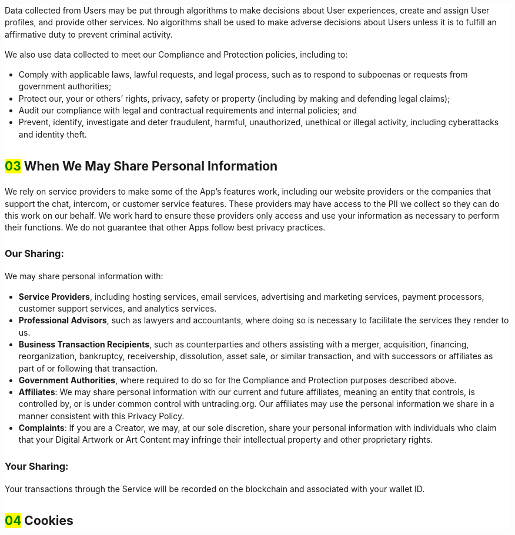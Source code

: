 Data collected from Users may be put through algorithms to make decisions about User experiences, create and assign User profiles, and provide other services. No algorithms shall be used to make adverse decisions about Users unless it is to fulfill an affirmative duty to prevent criminal activity.

We also use data collected to meet our Compliance and Protection policies, including to:

* Comply with applicable laws, lawful requests, and legal process, such as to respond to subpoenas or requests from government authorities;
* Protect our, your or others’ rights, privacy, safety or property (including by making and defending legal claims);
* Audit our compliance with legal and contractual requirements and internal policies; and
* Prevent, identify, investigate and deter fraudulent, harmful, unauthorized, unethical or illegal activity, including cyberattacks and identity theft.

## <mark style="color:green;">03</mark>   When We May Share Personal Information <a href="#s3waj0b9bfid" id="s3waj0b9bfid"></a>

We rely on service providers to make some of the App’s features work, including our website providers or the companies that support the chat, intercom, or customer service features. These providers may have access to the PII we collect so they can do this work on our behalf. We work hard to ensure these providers only access and use your information as necessary to perform their functions. We do not guarantee that other Apps follow best privacy practices.

### Our Sharing: <a href="#dv2tqqksybh0" id="dv2tqqksybh0"></a>

We may share personal information with:

* **Service Providers**, including hosting services, email services, advertising and marketing services, payment processors, customer support services, and analytics services.
* **Professional Advisors**, such as lawyers and accountants, where doing so is necessary to facilitate the services they render to us.
* **Business Transaction Recipients**, such as counterparties and others assisting with a merger, acquisition, financing, reorganization, bankruptcy, receivership, dissolution, asset sale, or similar transaction, and with successors or affiliates as part of or following that transaction.
* **Government Authorities**, where required to do so for the Compliance and Protection purposes described above.
* **Affiliates**: We may share personal information with our current and future affiliates, meaning an entity that controls, is controlled by, or is under common control with untrading.org. Our affiliates may use the personal information we share in a manner consistent with this Privacy Policy.
* **Complaints**: If you are a Creator, we may, at our sole discretion, share your personal information with individuals who claim that your Digital Artwork or Art Content may infringe their intellectual property and other proprietary rights.

### Your Sharing: <a href="#d6d1u9b60jqv" id="d6d1u9b60jqv"></a>

Your transactions through the Service will be recorded on the blockchain and associated with your wallet ID.

## <mark style="color:green;">04</mark>   Cookies <a href="#dc8xrq9milpt" id="dc8xrq9milpt"></a>
